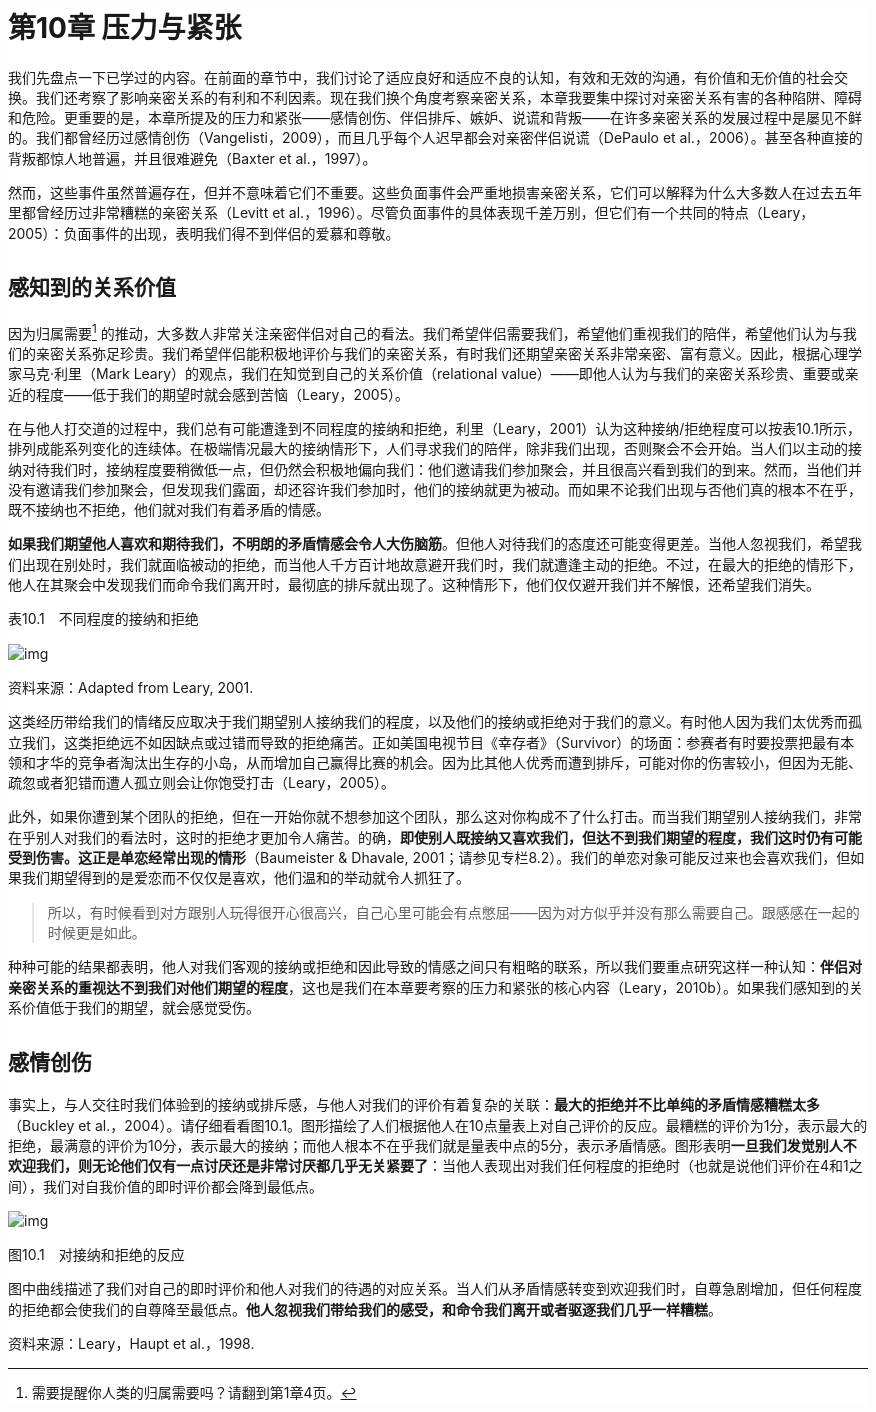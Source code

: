 # 第10章 压力与紧张

我们先盘点一下已学过的内容。在前面的章节中，我们讨论了适应良好和适应不良的认知，有效和无效的沟通，有价值和无价值的社会交换。我们还考察了影响亲密关系的有利和不利因素。现在我们换个角度考察亲密关系，本章我要集中探讨对亲密关系有害的各种陷阱、障碍和危险。更重要的是，本章所提及的压力和紧张——感情创伤、伴侣排斥、嫉妒、说谎和背叛——在许多亲密关系的发展过程中是屡见不鲜的。我们都曾经历过感情创伤（Vangelisti，2009），而且几乎每个人迟早都会对亲密伴侣说谎（DePaulo et al.，2006）。甚至各种直接的背叛都惊人地普遍，并且很难避免（Baxter et al.，1997）。

然而，这些事件虽然普遍存在，但并不意味着它们不重要。这些负面事件会严重地损害亲密关系，它们可以解释为什么大多数人在过去五年里都曾经历过非常糟糕的亲密关系（Levitt et al.，1996）。尽管负面事件的具体表现千差万别，但它们有一个共同的特点（Leary，2005）：负面事件的出现，表明我们得不到伴侣的爱慕和尊敬。

## 感知到的关系价值

因为归属需要[^ 1] 的推动，大多数人非常关注亲密伴侣对自己的看法。我们希望伴侣需要我们，希望他们重视我们的陪伴，希望他们认为与我们的亲密关系弥足珍贵。我们希望伴侣能积极地评价与我们的亲密关系，有时我们还期望亲密关系非常亲密、富有意义。因此，根据心理学家马克·利里（Mark Leary）的观点，我们在知觉到自己的关系价值（relational value）——即他人认为与我们的亲密关系珍贵、重要或亲近的程度——低于我们的期望时就会感到苦恼（Leary，2005）。

在与他人打交道的过程中，我们总有可能遭逢到不同程度的接纳和拒绝，利里（Leary，2001）认为这种接纳/拒绝程度可以按表10.1所示，排列成能系列变化的连续体。在极端情况最大的接纳情形下，人们寻求我们的陪伴，除非我们出现，否则聚会不会开始。当人们以主动的接纳对待我们时，接纳程度要稍微低一点，但仍然会积极地偏向我们：他们邀请我们参加聚会，并且很高兴看到我们的到来。然而，当他们并没有邀请我们参加聚会，但发现我们露面，却还容许我们参加时，他们的接纳就更为被动。而如果不论我们出现与否他们真的根本不在乎，既不接纳也不拒绝，他们就对我们有着矛盾的情感。

**如果我们期望他人喜欢和期待我们，不明朗的矛盾情感会令人大伤脑筋**。但他人对待我们的态度还可能变得更差。当他人忽视我们，希望我们出现在别处时，我们就面临被动的拒绝，而当他人千方百计地故意避开我们时，我们就遭逢主动的拒绝。不过，在最大的拒绝的情形下，他人在其聚会中发现我们而命令我们离开时，最彻底的排斥就出现了。这种情形下，他们仅仅避开我们并不解恨，还希望我们消失。

表10.1　不同程度的接纳和拒绝

![img](http://localhost:8000/357d2c3c-f783-498d-8768-4dc37263cca8/OEBPS/Image00137.jpg)

资料来源：Adapted from Leary, 2001.

这类经历带给我们的情绪反应取决于我们期望别人接纳我们的程度，以及他们的接纳或拒绝对于我们的意义。有时他人因为我们太优秀而孤立我们，这类拒绝远不如因缺点或过错而导致的拒绝痛苦。正如美国电视节目《幸存者》（Survivor）的场面：参赛者有时要投票把最有本领和才华的竞争者淘汰出生存的小岛，从而增加自己赢得比赛的机会。因为比其他人优秀而遭到排斥，可能对你的伤害较小，但因为无能、疏忽或者犯错而遭人孤立则会让你饱受打击（Leary，2005）。

此外，如果你遭到某个团队的拒绝，但在一开始你就不想参加这个团队，那么这对你构成不了什么打击。而当我们期望别人接纳我们，非常在乎别人对我们的看法时，这时的拒绝才更加令人痛苦。的确，**即使别人既接纳又喜欢我们，但达不到我们期望的程度，我们这时仍有可能受到伤害。这正是单恋经常出现的情形**（Baumeister & Dhavale, 2001；请参见专栏8.2）。我们的单恋对象可能反过来也会喜欢我们，但如果我们期望得到的是爱恋而不仅仅是喜欢，他们温和的举动就令人抓狂了。

> 所以，有时候看到对方跟别人玩得很开心很高兴，自己心里可能会有点憋屈——因为对方似乎并没有那么需要自己。跟感感在一起的时候更是如此。

种种可能的结果都表明，他人对我们客观的接纳或拒绝和因此导致的情感之间只有粗略的联系，所以我们要重点研究这样一种认知：**伴侣对亲密关系的重视达不到我们对他们期望的程度**，这也是我们在本章要考察的压力和紧张的核心内容（Leary，2010b）。如果我们感知到的关系价值低于我们的期望，就会感觉受伤。

## 感情创伤

事实上，与人交往时我们体验到的接纳或排斥感，与他人对我们的评价有着复杂的关联：**最大的拒绝并不比单纯的矛盾情感糟糕太多**（Buckley et al.，2004）。请仔细看看图10.1。图形描绘了人们根据他人在10点量表上对自己评价的反应。最糟糕的评价为1分，表示最大的拒绝，最满意的评价为10分，表示最大的接纳；而他人根本不在乎我们就是量表中点的5分，表示矛盾情感。图形表明**一旦我们发觉别人不欢迎我们，则无论他们仅有一点讨厌还是非常讨厌都几乎无关紧要了**：当他人表现出对我们任何程度的拒绝时（也就是说他们评价在4和1之间），我们对自我价值的即时评价都会降到最低点。

![img](http://localhost:8000/357d2c3c-f783-498d-8768-4dc37263cca8/OEBPS/Image00138.jpg)

图10.1　对接纳和拒绝的反应

图中曲线描述了我们对自己的即时评价和他人对我们的待遇的对应关系。当人们从矛盾情感转变到欢迎我们时，自尊急剧增加，但任何程度的拒绝都会使我们的自尊降至最低点。**他人忽视我们带给我们的感受，和命令我们离开或者驱逐我们几乎一样糟糕**。

资料来源：Leary，Haupt et al.，1998.


[^ 1]: 需要提醒你人类的归属需要吗？请翻到第1章4页。
[^ 2]: 醋氨酚是美国常用止痛药泰诺（Tylenol）的有效成分，在北美之外的许多地方称为扑热息痛（paracetamol）。
[^ 3]: racquetball，墙球（又称墙手球或手球式墙球）是以手对墙击球的一种球类运动，起源于16世纪的爱尔兰，击球要用以皮带拴腕的短柄球拍。——译者注
[^ 4]: 有时嫉妒会和羡慕（envy）发生混淆，但两者差别很大（Parrott & Smith，1993）。当我们希望得到他人拥有的事物时，我们就在羡慕他们；羡慕的特点是谦卑地渴望得到他人所拥有的。嫉妒则相反，它是一种由伤害、愤怒和恐惧交织在一起的复杂心态，源于担心失去自己已经拥有的事物或者自己不想放弃的亲密关系。
[^ 5]: 你可能还记得这一假设是正确的。平均来看，性和爱的关联对于女性比男性更紧密。请翻到第293页关于社会性性取向的讨论。
[^ 6]: 其他8%的人只是说他们不曾对爱人说谎，但可能就在对研究者说谎。这很讽刺，不是吗？
[^ 7]: 研究者能在实验室里持续给予反馈，但在真实的亲密关系中并不会一直有反馈。我们对爱人是否诚实的判断并不能经常得到及时而准确的反馈，是吗？当然不能，观看美剧《别对我撒谎》（Lie to me）根本不能让你更好地觉察他人的欺骗（Levine et al.，2010）。
[^ 8]: 这个例子引发了另一个有趣的问题：假设你发现爱人欺骗你，与你最好的朋友好上了。在你看来，谁的背叛更严重？为什么？